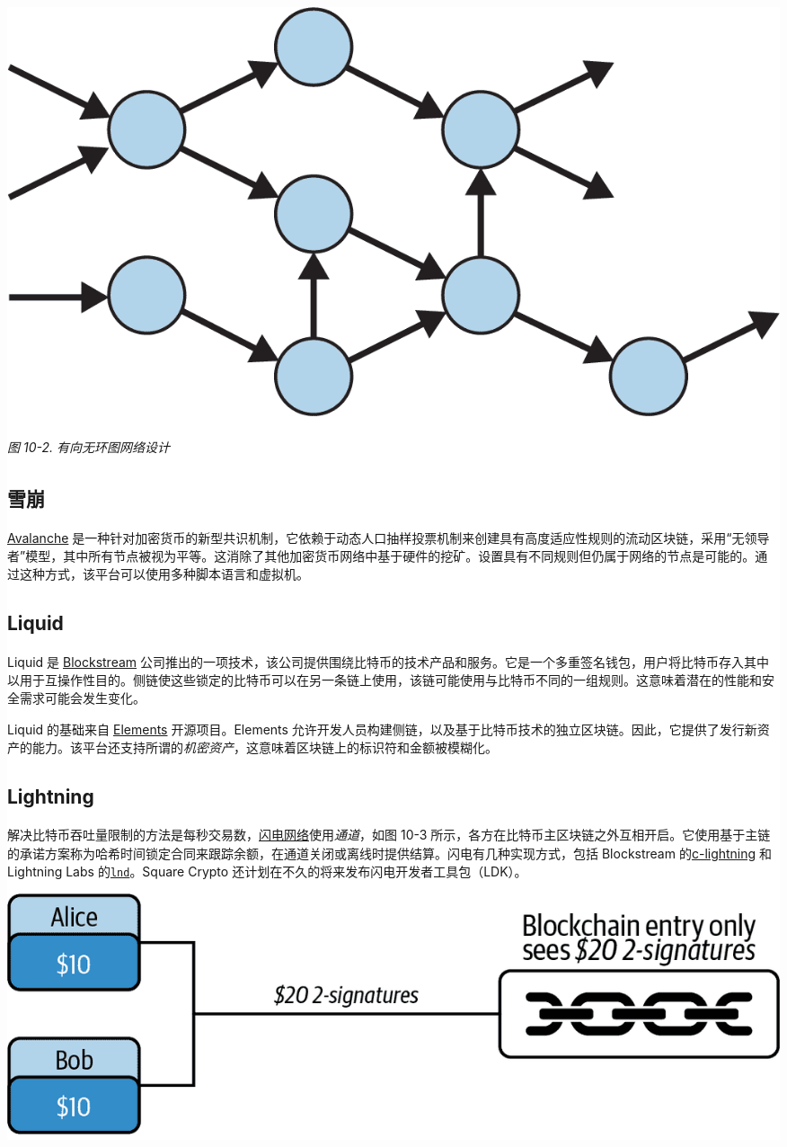 ![](img/mabc_1002.png)

###### 图 10-2\. 有向无环图网络设计

## 雪崩

[Avalanche](https://www.avalabs.org) 是一种针对加密货币的新型共识机制，它依赖于动态人口抽样投票机制来创建具有高度适应性规则的流动区块链，采用“无领导者”模型，其中所有节点被视为平等。这消除了其他加密货币网络中基于硬件的挖矿。设置具有不同规则但仍属于网络的节点是可能的。通过这种方式，该平台可以使用多种脚本语言和虚拟机。

## Liquid

Liquid 是 [Blockstream](https://blockstream.com) 公司推出的一项技术，该公司提供围绕比特币的技术产品和服务。它是一个多重签名钱包，用户将比特币存入其中以用于互操作性目的。侧链使这些锁定的比特币可以在另一条链上使用，该链可能使用与比特币不同的一组规则。这意味着潜在的性能和安全需求可能会发生变化。

Liquid 的基础来自 [Elements](https://oreil.ly/fw3q5) 开源项目。Elements 允许开发人员构建侧链，以及基于比特币技术的独立区块链。因此，它提供了发行新资产的能力。该平台还支持所谓的*机密资产*，这意味着区块链上的标识符和金额被模糊化。

## Lightning

解决比特币吞吐量限制的方法是每秒交易数，[闪电网络](https://lightning.network)使用*通道*，如图 10-3 所示，各方在比特币主区块链之外互相开启。它使用基于主链的承诺方案称为哈希时间锁定合同来跟踪余额，在通道关闭或离线时提供结算。闪电有几种实现方式，包括 Blockstream 的[c-lightning](https://oreil.ly/w8onX) 和 Lightning Labs 的[`lnd`](https://oreil.ly/KXMrs)。Square Crypto 还计划在不久的将来发布闪电开发者工具包（LDK）。

![](img/mabc_1003.png)
